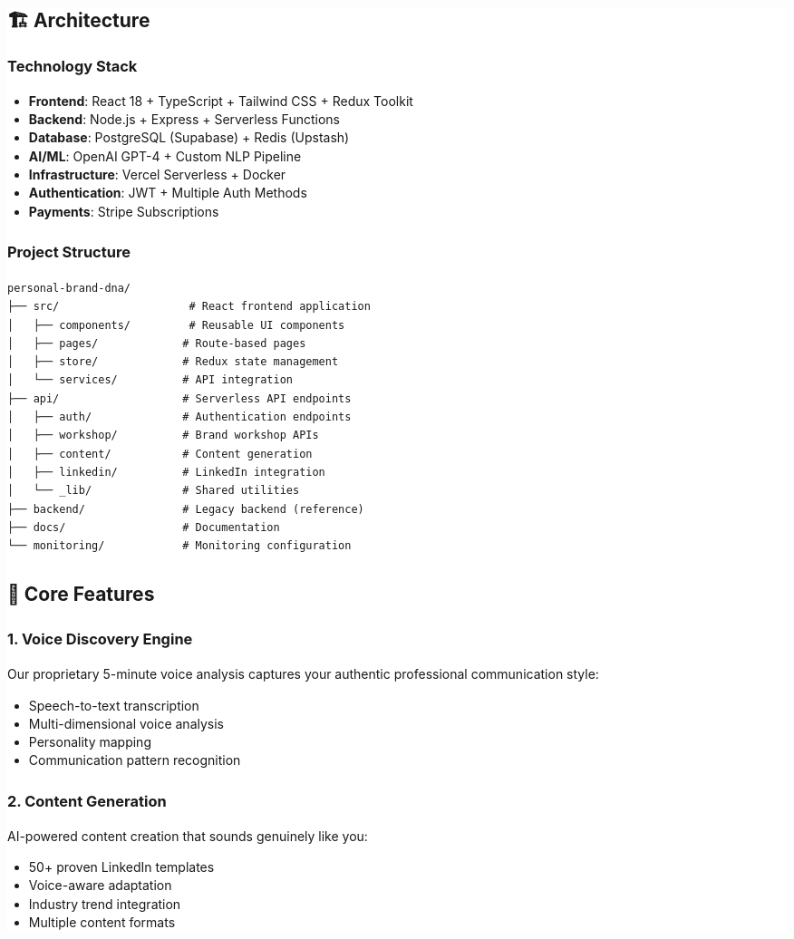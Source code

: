 ## 🏗️ Architecture

### Technology Stack

- **Frontend**: React 18 + TypeScript + Tailwind CSS + Redux Toolkit
- **Backend**: Node.js + Express + Serverless Functions
- **Database**: PostgreSQL (Supabase) + Redis (Upstash)
- **AI/ML**: OpenAI GPT-4 + Custom NLP Pipeline
- **Infrastructure**: Vercel Serverless + Docker
- **Authentication**: JWT + Multiple Auth Methods
- **Payments**: Stripe Subscriptions

### Project Structure

```
personal-brand-dna/
├── src/                    # React frontend application
│   ├── components/         # Reusable UI components
│   ├── pages/             # Route-based pages
│   ├── store/             # Redux state management
│   └── services/          # API integration
├── api/                   # Serverless API endpoints
│   ├── auth/              # Authentication endpoints
│   ├── workshop/          # Brand workshop APIs
│   ├── content/           # Content generation
│   ├── linkedin/          # LinkedIn integration
│   └── _lib/              # Shared utilities
├── backend/               # Legacy backend (reference)
├── docs/                  # Documentation
└── monitoring/            # Monitoring configuration
```

## 🎯 Core Features

### 1. Voice Discovery Engine

Our proprietary 5-minute voice analysis captures your authentic professional communication style:

- Speech-to-text transcription
- Multi-dimensional voice analysis
- Personality mapping
- Communication pattern recognition

### 2. Content Generation

AI-powered content creation that sounds genuinely like you:

- 50+ proven LinkedIn templates
- Voice-aware adaptation
- Industry trend integration
- Multiple content formats
